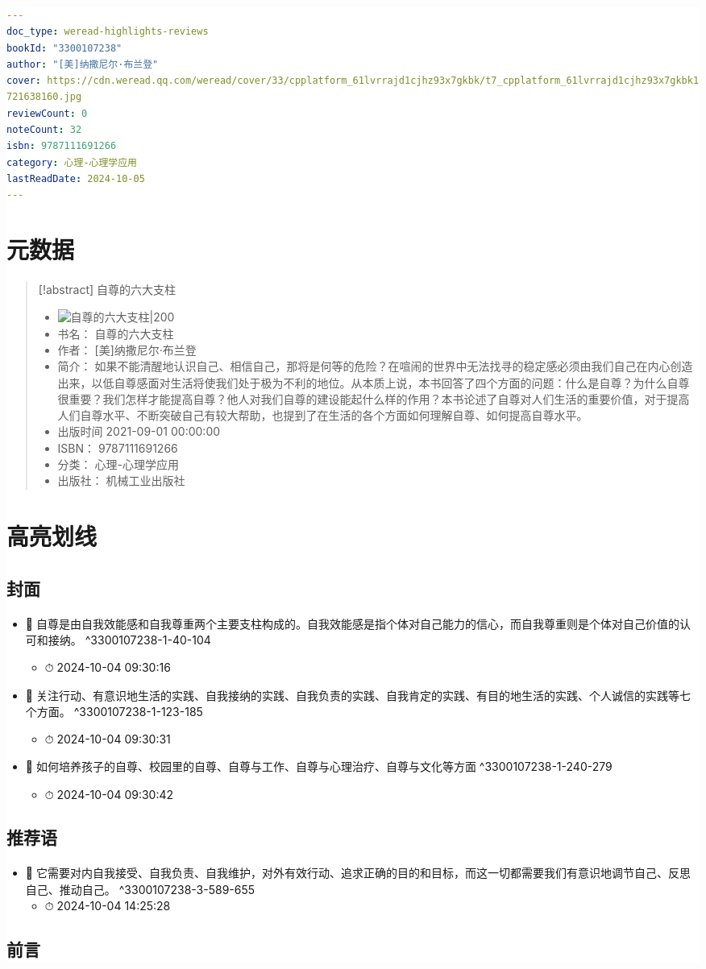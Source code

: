 ```yaml
---
doc_type: weread-highlights-reviews
bookId: "3300107238"
author: "[美]纳撒尼尔·布兰登"
cover: https://cdn.weread.qq.com/weread/cover/33/cpplatform_61lvrrajd1cjhz93x7gkbk/t7_cpplatform_61lvrrajd1cjhz93x7gkbk1721638160.jpg
reviewCount: 0
noteCount: 32
isbn: 9787111691266
category: 心理-心理学应用
lastReadDate: 2024-10-05
---
```

# 元数据
> [!abstract] 自尊的六大支柱
> - ![ 自尊的六大支柱|200](https://cdn.weread.qq.com/weread/cover/33/cpplatform_61lvrrajd1cjhz93x7gkbk/t7_cpplatform_61lvrrajd1cjhz93x7gkbk1721638160.jpg)
> - 书名： 自尊的六大支柱
> - 作者： [美]纳撒尼尔·布兰登
> - 简介： 如果不能清醒地认识自己、相信自己，那将是何等的危险？在喧闹的世界中无法找寻的稳定感必须由我们自己在内心创造出来，以低自尊感面对生活将使我们处于极为不利的地位。从本质上说，本书回答了四个方面的问题：什么是自尊？为什么自尊很重要？我们怎样才能提高自尊？他人对我们自尊的建设能起什么样的作用？本书论述了自尊对人们生活的重要价值，对于提高人们自尊水平、不断突破自己有较大帮助，也提到了在生活的各个方面如何理解自尊、如何提高自尊水平。
> - 出版时间 2021-09-01 00:00:00
> - ISBN： 9787111691266
> - 分类： 心理-心理学应用
> - 出版社： 机械工业出版社

# 高亮划线

## 封面


- 📌 自尊是由自我效能感和自我尊重两个主要支柱构成的。自我效能感是指个体对自己能力的信心，而自我尊重则是个体对自己价值的认可和接纳。 ^3300107238-1-40-104
    - ⏱ 2024-10-04 09:30:16 

- 📌 关注行动、有意识地生活的实践、自我接纳的实践、自我负责的实践、自我肯定的实践、有目的地生活的实践、个人诚信的实践等七个方面。 ^3300107238-1-123-185
    - ⏱ 2024-10-04 09:30:31 

- 📌 如何培养孩子的自尊、校园里的自尊、自尊与工作、自尊与心理治疗、自尊与文化等方面 ^3300107238-1-240-279
    - ⏱ 2024-10-04 09:30:42 
## 推荐语


- 📌 它需要对内自我接受、自我负责、自我维护，对外有效行动、追求正确的目的和目标，而这一切都需要我们有意识地调节自己、反思自己、推动自己。 ^3300107238-3-589-655
    - ⏱ 2024-10-04 14:25:28 
## 前言
